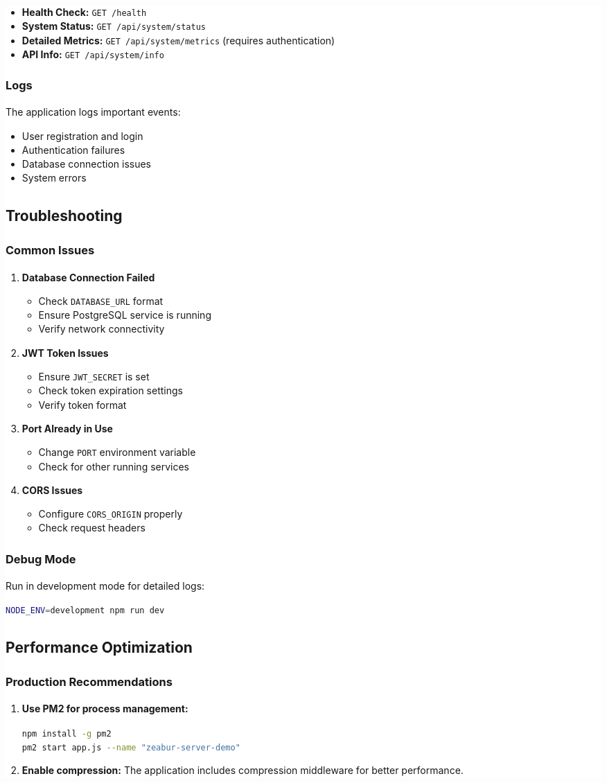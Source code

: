 - **Health Check:** `GET /health`
- **System Status:** `GET /api/system/status`
- **Detailed Metrics:** `GET /api/system/metrics` (requires authentication)
- **API Info:** `GET /api/system/info`

### Logs

The application logs important events:
- User registration and login
- Authentication failures
- Database connection issues
- System errors

## Troubleshooting

### Common Issues

1. **Database Connection Failed**
   - Check `DATABASE_URL` format
   - Ensure PostgreSQL service is running
   - Verify network connectivity

2. **JWT Token Issues**
   - Ensure `JWT_SECRET` is set
   - Check token expiration settings
   - Verify token format

3. **Port Already in Use**
   - Change `PORT` environment variable
   - Check for other running services

4. **CORS Issues**
   - Configure `CORS_ORIGIN` properly
   - Check request headers

### Debug Mode

Run in development mode for detailed logs:

```bash
NODE_ENV=development npm run dev
```

## Performance Optimization

### Production Recommendations

1. **Use PM2 for process management:**
   ```bash
   npm install -g pm2
   pm2 start app.js --name "zeabur-server-demo"
   ```

2. **Enable compression:**
   The application includes compression middleware for better performance.
